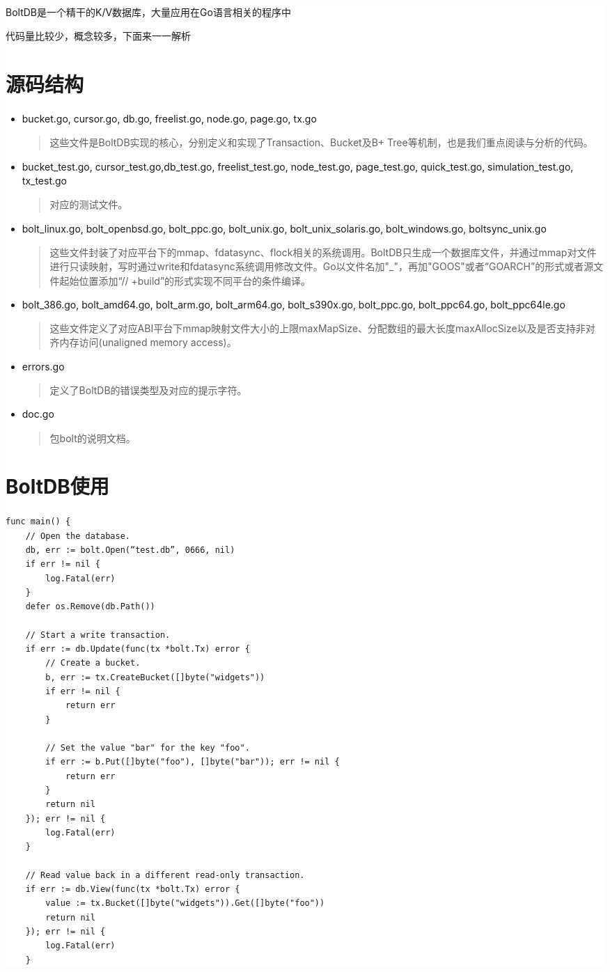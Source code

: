 BoltDB是一个精干的K/V数据库，大量应用在Go语言相关的程序中

代码量比较少，概念较多，下面来一一解析

# 源码结构

- bucket.go, cursor.go, db.go, freelist.go, node.go, page.go, tx.go
  > 这些文件是BoltDB实现的核心，分别定义和实现了Transaction、Bucket及B+ Tree等机制，也是我们重点阅读与分析的代码。

- bucket_test.go, cursor_test.go,db_test.go, freelist_test.go, node_test.go, page_test.go, quick_test.go, simulation_test.go, tx_test.go
  > 对应的测试文件。

- bolt_linux.go, bolt_openbsd.go, bolt_ppc.go, bolt_unix.go, bolt_unix_solaris.go, bolt_windows.go, boltsync_unix.go
  > 这些文件封装了对应平台下的mmap、fdatasync、flock相关的系统调用。BoltDB只生成一个数据库文件，并通过mmap对文件进行只读映射，写时通过write和fdatasync系统调用修改文件。Go以文件名加"_"，再加"GOOS"或者“GOARCH”的形式或者源文件起始位置添加“// +build”的形式实现不同平台的条件编译。

- bolt_386.go, bolt_amd64.go, bolt_arm.go, bolt_arm64.go, bolt_s390x.go, bolt_ppc.go, bolt_ppc64.go, bolt_ppc64le.go
  > 这些文件定义了对应ABI平台下mmap映射文件大小的上限maxMapSize、分配数组的最大长度maxAllocSize以及是否支持非对齐内存访问(unaligned memory access)。

- errors.go
  > 定义了BoltDB的错误类型及对应的提示字符。

- doc.go
  > 包bolt的说明文档。

# BoltDB使用

```
func main() {
    // Open the database.
    db, err := bolt.Open(“test.db”, 0666, nil)
    if err != nil {
        log.Fatal(err)
    }
    defer os.Remove(db.Path())

    // Start a write transaction.
    if err := db.Update(func(tx *bolt.Tx) error {
        // Create a bucket.
        b, err := tx.CreateBucket([]byte("widgets"))
        if err != nil {
            return err
        }

        // Set the value "bar" for the key "foo".
        if err := b.Put([]byte("foo"), []byte("bar")); err != nil {
            return err
        }
        return nil
    }); err != nil {
        log.Fatal(err)
    }

    // Read value back in a different read-only transaction.
    if err := db.View(func(tx *bolt.Tx) error {
        value := tx.Bucket([]byte("widgets")).Get([]byte("foo"))
        return nil
    }); err != nil {
        log.Fatal(err)
    }

```